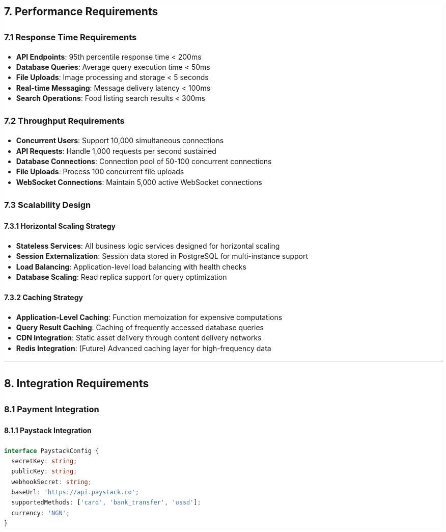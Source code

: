 
## 7. Performance Requirements

### 7.1 Response Time Requirements

- **API Endpoints**: 95th percentile response time < 200ms
- **Database Queries**: Average query execution time < 50ms
- **File Uploads**: Image processing and storage < 5 seconds
- **Real-time Messaging**: Message delivery latency < 100ms
- **Search Operations**: Food listing search results < 300ms

### 7.2 Throughput Requirements

- **Concurrent Users**: Support 10,000 simultaneous connections
- **API Requests**: Handle 1,000 requests per second sustained
- **Database Connections**: Connection pool of 50-100 concurrent connections
- **File Uploads**: Process 100 concurrent file uploads
- **WebSocket Connections**: Maintain 5,000 active WebSocket connections

### 7.3 Scalability Design

#### 7.3.1 Horizontal Scaling Strategy

- **Stateless Services**: All business logic services designed for horizontal scaling
- **Session Externalization**: Session data stored in PostgreSQL for multi-instance support
- **Load Balancing**: Application-level load balancing with health checks
- **Database Scaling**: Read replica support for query optimization

#### 7.3.2 Caching Strategy

- **Application-Level Caching**: Function memoization for expensive computations
- **Query Result Caching**: Caching of frequently accessed database queries
- **CDN Integration**: Static asset delivery through content delivery networks
- **Redis Integration**: (Future) Advanced caching layer for high-frequency data

---

## 8. Integration Requirements

### 8.1 Payment Integration

#### 8.1.1 Paystack Integration

```typescript
interface PaystackConfig {
  secretKey: string;
  publicKey: string;
  webhookSecret: string;
  baseUrl: 'https://api.paystack.co';
  supportedMethods: ['card', 'bank_transfer', 'ussd'];
  currency: 'NGN';
}
```
